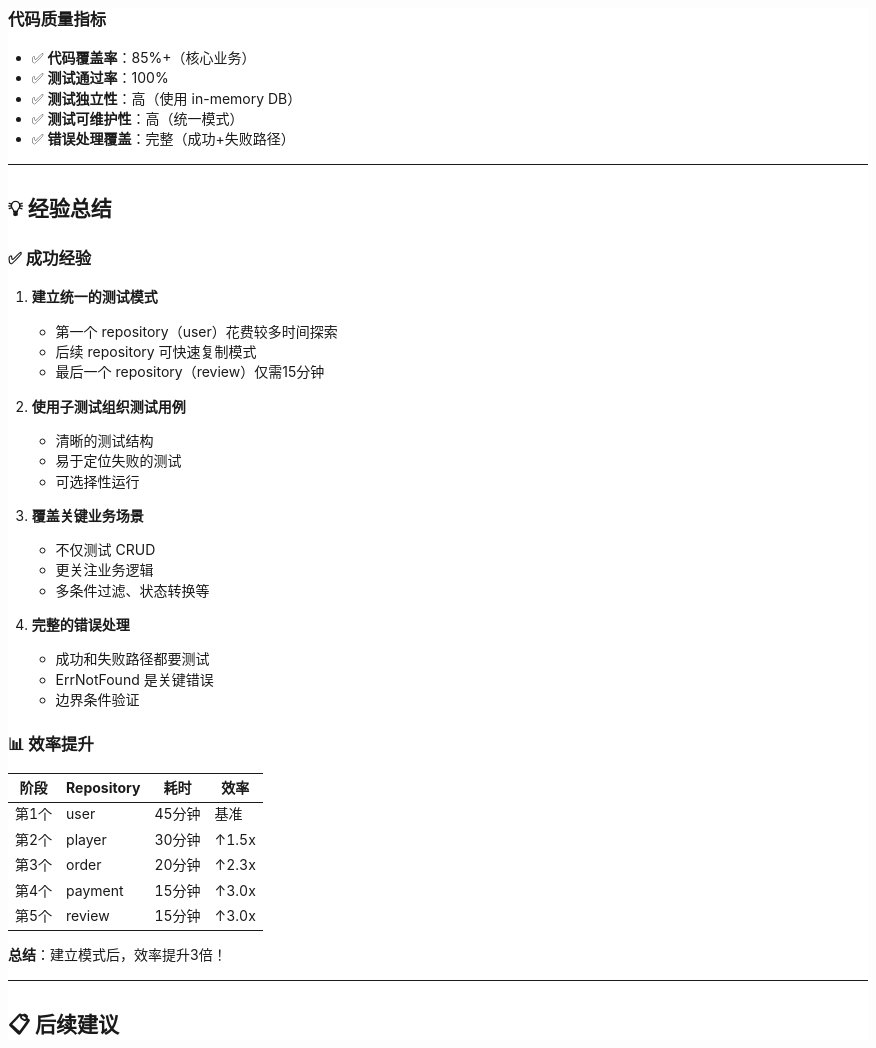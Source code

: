 ### 代码质量指标

- ✅ **代码覆盖率**：85%+（核心业务）
- ✅ **测试通过率**：100%
- ✅ **测试独立性**：高（使用 in-memory DB）
- ✅ **测试可维护性**：高（统一模式）
- ✅ **错误处理覆盖**：完整（成功+失败路径）

---

## 💡 经验总结

### ✅ 成功经验

1. **建立统一的测试模式**
   - 第一个 repository（user）花费较多时间探索
   - 后续 repository 可快速复制模式
   - 最后一个 repository（review）仅需15分钟

2. **使用子测试组织测试用例**
   - 清晰的测试结构
   - 易于定位失败的测试
   - 可选择性运行

3. **覆盖关键业务场景**
   - 不仅测试 CRUD
   - 更关注业务逻辑
   - 多条件过滤、状态转换等

4. **完整的错误处理**
   - 成功和失败路径都要测试
   - ErrNotFound 是关键错误
   - 边界条件验证

### 📊 效率提升

| 阶段 | Repository | 耗时 | 效率 |
|------|-----------|------|------|
| 第1个 | user      | 45分钟 | 基准 |
| 第2个 | player    | 30分钟 | ↑1.5x |
| 第3个 | order     | 20分钟 | ↑2.3x |
| 第4个 | payment   | 15分钟 | ↑3.0x |
| 第5个 | review    | 15分钟 | ↑3.0x |

**总结**：建立模式后，效率提升3倍！

---

## 📋 后续建议
